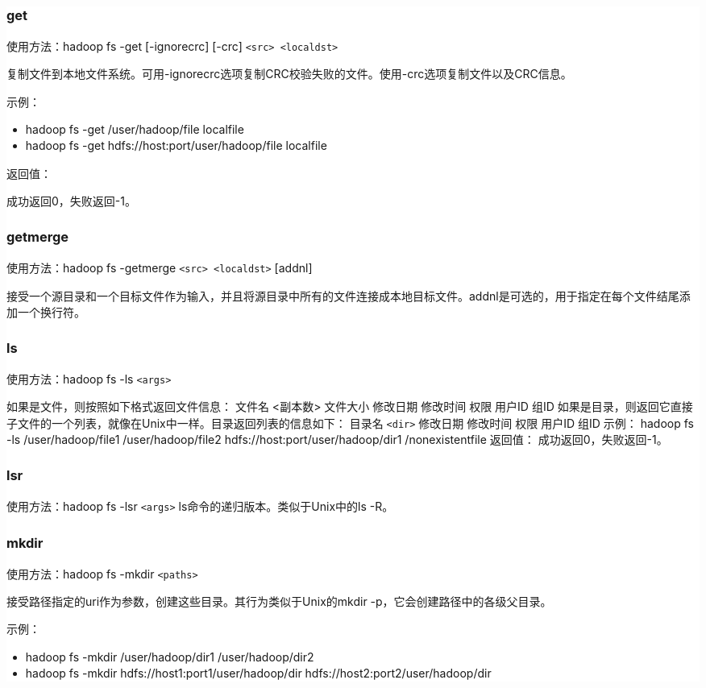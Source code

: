 

### get

使用方法：hadoop fs -get [-ignorecrc] [-crc] `<src> <localdst>`

复制文件到本地文件系统。可用-ignorecrc选项复制CRC校验失败的文件。使用-crc选项复制文件以及CRC信息。

示例：

- hadoop fs -get /user/hadoop/file localfile
- hadoop fs -get hdfs://host:port/user/hadoop/file localfile

返回值：

成功返回0，失败返回-1。



### getmerge

使用方法：hadoop fs -getmerge `<src> <localdst>` [addnl]

接受一个源目录和一个目标文件作为输入，并且将源目录中所有的文件连接成本地目标文件。addnl是可选的，用于指定在每个文件结尾添加一个换行符。



### ls

使用方法：hadoop fs -ls `<args>`

如果是文件，则按照如下格式返回文件信息：
文件名 <副本数> 文件大小 修改日期 修改时间 权限 用户ID 组ID
如果是目录，则返回它直接子文件的一个列表，就像在Unix中一样。目录返回列表的信息如下：
目录名 `<dir>` 修改日期 修改时间 权限 用户ID 组ID
示例：
hadoop fs -ls /user/hadoop/file1 /user/hadoop/file2 hdfs://host:port/user/hadoop/dir1 /nonexistentfile
返回值：
成功返回0，失败返回-1。



### lsr

使用方法：hadoop fs -lsr `<args>`
ls命令的递归版本。类似于Unix中的ls -R。



### mkdir

使用方法：hadoop fs -mkdir  `<paths>`

接受路径指定的uri作为参数，创建这些目录。其行为类似于Unix的mkdir -p，它会创建路径中的各级父目录。

示例：

- hadoop fs -mkdir /user/hadoop/dir1 /user/hadoop/dir2
- hadoop fs -mkdir hdfs://host1:port1/user/hadoop/dir hdfs://host2:port2/user/hadoop/dir
